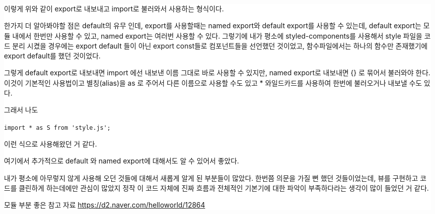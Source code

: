 이렇게 위와 같이 export로 내보내고 import로 불러와서 사용하는 형식이다.

한가지 더 알아봐야할 점은 default의 유무 인데, export를 사용할때는 named export와 default export를 사용할 수 있는데, default export는 모듈 내에서 한번만 사용할 수 있고, named export는 여러번 사용할 수 있다.
그렇기에 내가 평소에 styled-components를 사용해서 style 파일을 코드 분리 시켰을 경우에는 export default 들이 아닌 export const들로 컴포넌트들을 선언했던 것이었고, 함수파일에서는 하나의 함수만 존재했기에 export default를 했던 것이었다.

그렇게 default export로 내보내면 import 에선 내보낸 이름 그대로 바로 사용할 수 있지만, named export로 내보내면 {} 로 묶어서 불러와야 한다. 이것이 기본적인 사용법이고 별칭(alias)을 as 로 주어서 다른 이름으로 사용할 수도 있고 \* 와일드카드를 사용하여 한번에 불러오거나 내보낼 수도 있다.

그래서 나도

```
import * as S from 'style.js';
```

이런 식으로 사용해왔던 거 같다.

여기에서 추가적으로 default 와 named export에 대해서도 알 수 있어서 좋았다.

내가 평소에 아무렇지 않게 사용해 오던 것들에 대해서 새롭게 알게 된 부분들이 많았다. 한번쯤 의문을 가질 뻔 했던 것들이었는데, 뷰를 구현하고 코드를 클린하게 하는데에만 관심이 많았지 정작 이 코드 자체에 진짜 흐름과 전체적인 기본기에 대한 파악이 부족하다라는 생각이 많이 들었던 거 같다.

모듈 부분 좋은 참고 자료
https://d2.naver.com/helloworld/12864
